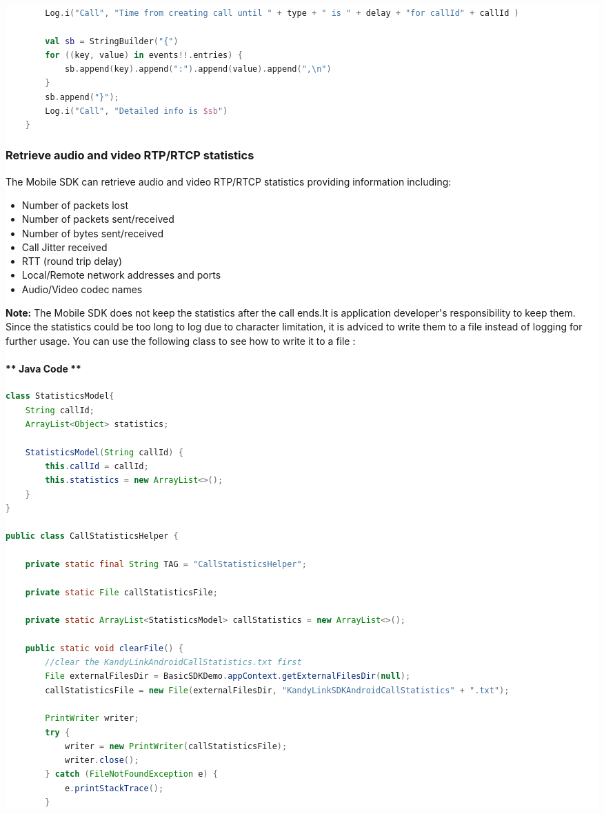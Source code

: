 ```kotlin
        Log.i("Call", "Time from creating call until " + type + " is " + delay + "for callId" + callId )

        val sb = StringBuilder("{")
        for ((key, value) in events!!.entries) {
            sb.append(key).append(":").append(value).append(",\n")
        }
        sb.append("}");
        Log.i("Call", "Detailed info is $sb")
    }
```


### Retrieve audio and video RTP/RTCP statistics

The Mobile SDK can retrieve audio and video RTP/RTCP statistics providing information including:

* Number of packets lost
* Number of packets sent/received
* Number of bytes sent/received
* Call Jitter received
* RTT (round trip delay)
* Local/Remote network addresses and ports
* Audio/Video codec names

**Note:** The Mobile SDK does not keep the statistics after the call ends.It is application developer's responsibility to keep them. Since the statistics could be too long to log due to character limitation, it is adviced to write them to a file instead of logging for further usage. You can use the following class to see how to write it to a file :



#### ** Java Code **

```java
class StatisticsModel{
    String callId;
    ArrayList<Object> statistics;

    StatisticsModel(String callId) {
        this.callId = callId;
        this.statistics = new ArrayList<>();
    }
}

public class CallStatisticsHelper {

    private static final String TAG = "CallStatisticsHelper";

    private static File callStatisticsFile;

    private static ArrayList<StatisticsModel> callStatistics = new ArrayList<>();

    public static void clearFile() {
        //clear the KandyLinkAndroidCallStatistics.txt first
        File externalFilesDir = BasicSDKDemo.appContext.getExternalFilesDir(null);
        callStatisticsFile = new File(externalFilesDir, "KandyLinkSDKAndroidCallStatistics" + ".txt");

        PrintWriter writer;
        try {
            writer = new PrintWriter(callStatisticsFile);
            writer.close();
        } catch (FileNotFoundException e) {
            e.printStackTrace();
        }
```